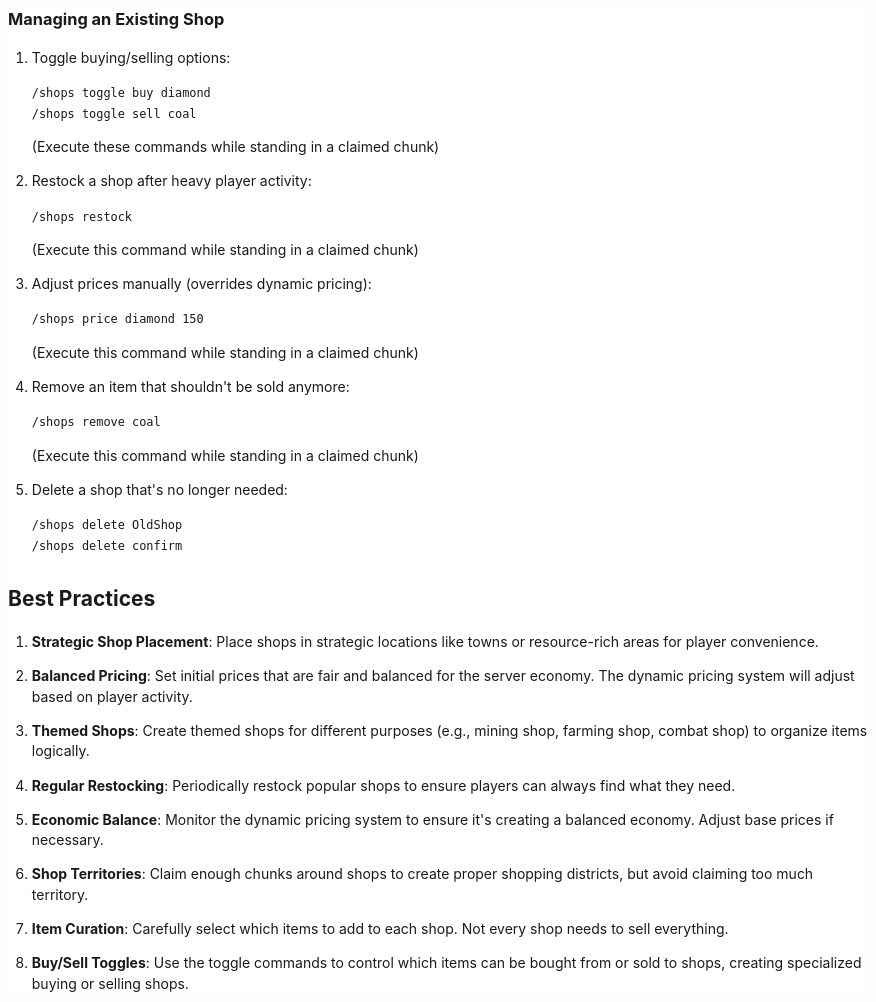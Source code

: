 ### Managing an Existing Shop

1. Toggle buying/selling options:
   ```
   /shops toggle buy diamond
   /shops toggle sell coal
   ```
   (Execute these commands while standing in a claimed chunk)

2. Restock a shop after heavy player activity:
   ```
   /shops restock
   ```
   (Execute this command while standing in a claimed chunk)

3. Adjust prices manually (overrides dynamic pricing):
   ```
   /shops price diamond 150
   ```
   (Execute this command while standing in a claimed chunk)

4. Remove an item that shouldn't be sold anymore:
   ```
   /shops remove coal
   ```
   (Execute this command while standing in a claimed chunk)

5. Delete a shop that's no longer needed:
   ```
   /shops delete OldShop
   /shops delete confirm
   ```

## Best Practices

1. **Strategic Shop Placement**: Place shops in strategic locations like towns or resource-rich areas for player convenience.

2. **Balanced Pricing**: Set initial prices that are fair and balanced for the server economy. The dynamic pricing system will adjust based on player activity.

3. **Themed Shops**: Create themed shops for different purposes (e.g., mining shop, farming shop, combat shop) to organize items logically.

4. **Regular Restocking**: Periodically restock popular shops to ensure players can always find what they need.

5. **Economic Balance**: Monitor the dynamic pricing system to ensure it's creating a balanced economy. Adjust base prices if necessary.

6. **Shop Territories**: Claim enough chunks around shops to create proper shopping districts, but avoid claiming too much territory.

7. **Item Curation**: Carefully select which items to add to each shop. Not every shop needs to sell everything.

8. **Buy/Sell Toggles**: Use the toggle commands to control which items can be bought from or sold to shops, creating specialized buying or selling shops.
